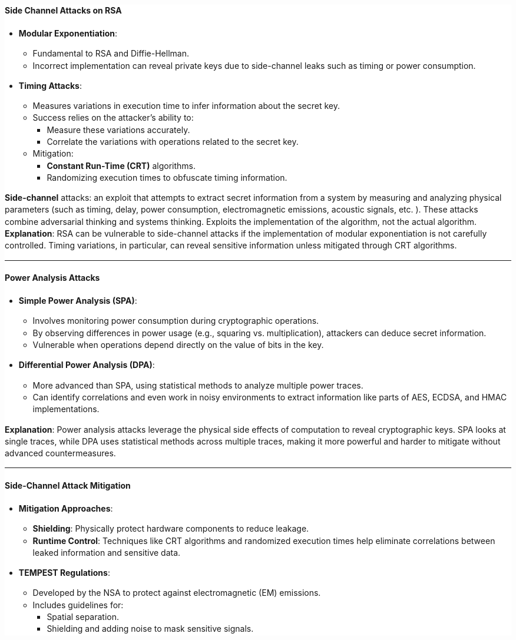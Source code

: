 
#### Side Channel Attacks on RSA

- **Modular Exponentiation**:
  - Fundamental to RSA and Diffie-Hellman.
  - Incorrect implementation can reveal private keys due to side-channel leaks such as timing or power consumption.
  
- **Timing Attacks**:
  - Measures variations in execution time to infer information about the secret key.
  - Success relies on the attacker’s ability to:
    - Measure these variations accurately.
    - Correlate the variations with operations related to the secret key.
  - Mitigation:
    - **Constant Run-Time (CRT)** algorithms.
    - Randomizing execution times to obfuscate timing information.

**Side-channel** attacks: an exploit that attempts to extract secret information from a system by measuring and analyzing physical parameters (such as timing, delay, power consumption, electromagnetic emissions, acoustic signals, etc. ). These attacks combine adversarial thinking and systems thinking. Exploits the implementation of the algorithm, not the actual algorithm. 
**Explanation**: RSA can be vulnerable to side-channel attacks if the implementation of modular exponentiation is not carefully controlled. Timing variations, in particular, can reveal sensitive information unless mitigated through CRT algorithms.

---

#### Power Analysis Attacks

- **Simple Power Analysis (SPA)**:
  - Involves monitoring power consumption during cryptographic operations.
  - By observing differences in power usage (e.g., squaring vs. multiplication), attackers can deduce secret information.
  - Vulnerable when operations depend directly on the value of bits in the key.

- **Differential Power Analysis (DPA)**:
  - More advanced than SPA, using statistical methods to analyze multiple power traces.
  - Can identify correlations and even work in noisy environments to extract information like parts of AES, ECDSA, and HMAC implementations.

**Explanation**: Power analysis attacks leverage the physical side effects of computation to reveal cryptographic keys. SPA looks at single traces, while DPA uses statistical methods across multiple traces, making it more powerful and harder to mitigate without advanced countermeasures.

---

#### Side-Channel Attack Mitigation

- **Mitigation Approaches**:
  - **Shielding**: Physically protect hardware components to reduce leakage.
  - **Runtime Control**: Techniques like CRT algorithms and randomized execution times help eliminate correlations between leaked information and sensitive data.

- **TEMPEST Regulations**:
  - Developed by the NSA to protect against electromagnetic (EM) emissions.
  - Includes guidelines for:
    - Spatial separation.
    - Shielding and adding noise to mask sensitive signals.
